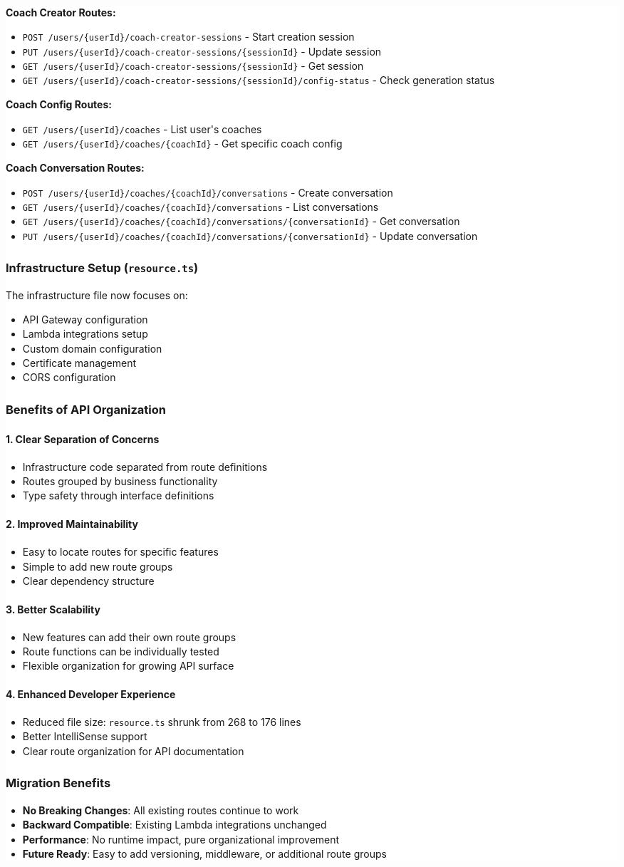 **Coach Creator Routes:**
- `POST /users/{userId}/coach-creator-sessions` - Start creation session
- `PUT /users/{userId}/coach-creator-sessions/{sessionId}` - Update session
- `GET /users/{userId}/coach-creator-sessions/{sessionId}` - Get session
- `GET /users/{userId}/coach-creator-sessions/{sessionId}/config-status` - Check generation status

**Coach Config Routes:**
- `GET /users/{userId}/coaches` - List user's coaches
- `GET /users/{userId}/coaches/{coachId}` - Get specific coach config

**Coach Conversation Routes:**
- `POST /users/{userId}/coaches/{coachId}/conversations` - Create conversation
- `GET /users/{userId}/coaches/{coachId}/conversations` - List conversations
- `GET /users/{userId}/coaches/{coachId}/conversations/{conversationId}` - Get conversation
- `PUT /users/{userId}/coaches/{coachId}/conversations/{conversationId}` - Update conversation

### Infrastructure Setup (`resource.ts`)

The infrastructure file now focuses on:
- API Gateway configuration
- Lambda integrations setup
- Custom domain configuration
- Certificate management
- CORS configuration

### Benefits of API Organization

#### 1. **Clear Separation of Concerns**
- Infrastructure code separated from route definitions
- Routes grouped by business functionality
- Type safety through interface definitions

#### 2. **Improved Maintainability**
- Easy to locate routes for specific features
- Simple to add new route groups
- Clear dependency structure

#### 3. **Better Scalability**
- New features can add their own route groups
- Route functions can be individually tested
- Flexible organization for growing API surface

#### 4. **Enhanced Developer Experience**
- Reduced file size: `resource.ts` shrunk from 268 to 176 lines
- Better IntelliSense support
- Clear route organization for API documentation

### Migration Benefits

- **No Breaking Changes**: All existing routes continue to work
- **Backward Compatible**: Existing Lambda integrations unchanged
- **Performance**: No runtime impact, pure organizational improvement
- **Future Ready**: Easy to add versioning, middleware, or additional route groups
